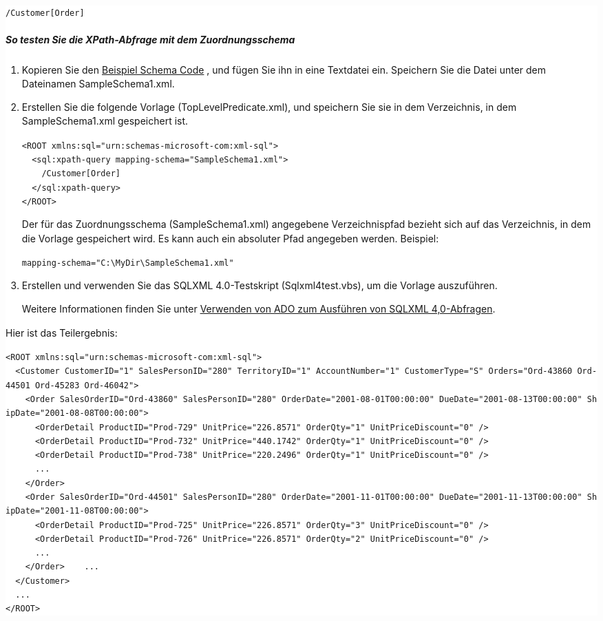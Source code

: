 ```  
/Customer[Order]  
```  
  
##### <a name="to-test-the-xpath-query-against-the-mapping-schema"></a>So testen Sie die XPath-Abfrage mit dem Zuordnungsschema  
  
1.  Kopieren Sie den [Beispiel Schema Code](sample-annotated-xsd-schema-for-xpath-examples-sqlxml-4-0.md) , und fügen Sie ihn in eine Textdatei ein. Speichern Sie die Datei unter dem Dateinamen SampleSchema1.xml.  
  
2.  Erstellen Sie die folgende Vorlage (TopLevelPredicate.xml), und speichern Sie sie in dem Verzeichnis, in dem SampleSchema1.xml gespeichert ist.  
  
    ```  
    <ROOT xmlns:sql="urn:schemas-microsoft-com:xml-sql">  
      <sql:xpath-query mapping-schema="SampleSchema1.xml">  
        /Customer[Order]  
      </sql:xpath-query>  
    </ROOT>  
    ```  
  
     Der für das Zuordnungsschema (SampleSchema1.xml) angegebene Verzeichnispfad bezieht sich auf das Verzeichnis, in dem die Vorlage gespeichert wird. Es kann auch ein absoluter Pfad angegeben werden. Beispiel:  
  
    ```  
    mapping-schema="C:\MyDir\SampleSchema1.xml"  
    ```  
  
3.  Erstellen und verwenden Sie das SQLXML 4.0-Testskript (Sqlxml4test.vbs), um die Vorlage auszuführen.  
  
     Weitere Informationen finden Sie unter [Verwenden von ADO zum Ausführen von SQLXML 4,0-Abfragen](../../sqlxml/using-ado-to-execute-sqlxml-4-0-queries.md).  
  
 Hier ist das Teilergebnis:  
  
```  
<ROOT xmlns:sql="urn:schemas-microsoft-com:xml-sql">  
  <Customer CustomerID="1" SalesPersonID="280" TerritoryID="1" AccountNumber="1" CustomerType="S" Orders="Ord-43860 Ord-44501 Ord-45283 Ord-46042">  
    <Order SalesOrderID="Ord-43860" SalesPersonID="280" OrderDate="2001-08-01T00:00:00" DueDate="2001-08-13T00:00:00" ShipDate="2001-08-08T00:00:00">  
      <OrderDetail ProductID="Prod-729" UnitPrice="226.8571" OrderQty="1" UnitPriceDiscount="0" />   
      <OrderDetail ProductID="Prod-732" UnitPrice="440.1742" OrderQty="1" UnitPriceDiscount="0" />   
      <OrderDetail ProductID="Prod-738" UnitPrice="220.2496" OrderQty="1" UnitPriceDiscount="0" />   
      ...  
    </Order>  
    <Order SalesOrderID="Ord-44501" SalesPersonID="280" OrderDate="2001-11-01T00:00:00" DueDate="2001-11-13T00:00:00" ShipDate="2001-11-08T00:00:00">  
      <OrderDetail ProductID="Prod-725" UnitPrice="226.8571" OrderQty="3" UnitPriceDiscount="0" />   
      <OrderDetail ProductID="Prod-726" UnitPrice="226.8571" OrderQty="2" UnitPriceDiscount="0" />   
      ...  
    </Order>    ...  
  </Customer>  
  ...  
</ROOT>  
```  
  
  
